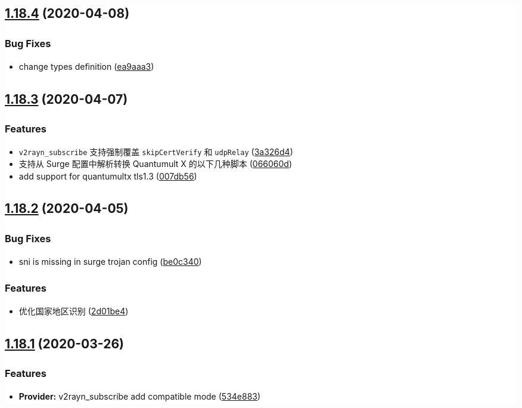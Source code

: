 

## [1.18.4](https://github.com/geekdada/surgio/compare/v1.18.3...v1.18.4) (2020-04-08)


### Bug Fixes

* change types definition ([ea9aaa3](https://github.com/geekdada/surgio/commit/ea9aaa38f78f67748d4f3cf14e585cc5abfd1188))



## [1.18.3](https://github.com/geekdada/surgio/compare/v1.18.2...v1.18.3) (2020-04-07)


### Features

* `v2rayn_subscribe` 支持强制覆盖 `skipCertVerify` 和 `udpRelay` ([3a326d4](https://github.com/geekdada/surgio/commit/3a326d463f47bba6a000d299eb1dee19d790e29c))
* 支持从 Surge 配置中解析转换 Quantumult X 的以下几种脚本 ([066060d](https://github.com/geekdada/surgio/commit/066060d3d26b6f0172c568897fc492a77ccfcfb9))
* add support for quantumultx tls1.3 ([007db56](https://github.com/geekdada/surgio/commit/007db568c2a9ac7685bd0a344fa5093c22429e81))



## [1.18.2](https://github.com/geekdada/surgio/compare/v1.18.1...v1.18.2) (2020-04-05)


### Bug Fixes

* sni is missing in surge trojan config ([be0c340](https://github.com/geekdada/surgio/commit/be0c34099b733fcda1f0baf5f85d1b19efb410b0))


### Features

* 优化国家地区识别 ([2d01be4](https://github.com/geekdada/surgio/commit/2d01be4b8a44bde120a5fef3533581469d93a8a8))



## [1.18.1](https://github.com/geekdada/surgio/compare/v1.18.0...v1.18.1) (2020-03-26)


### Features

* **Provider:**  v2rayn_subscribe add compatible mode ([534e883](https://github.com/geekdada/surgio/commit/534e883521f0dd0a1de47c04fa8473c1ec2b0912))


